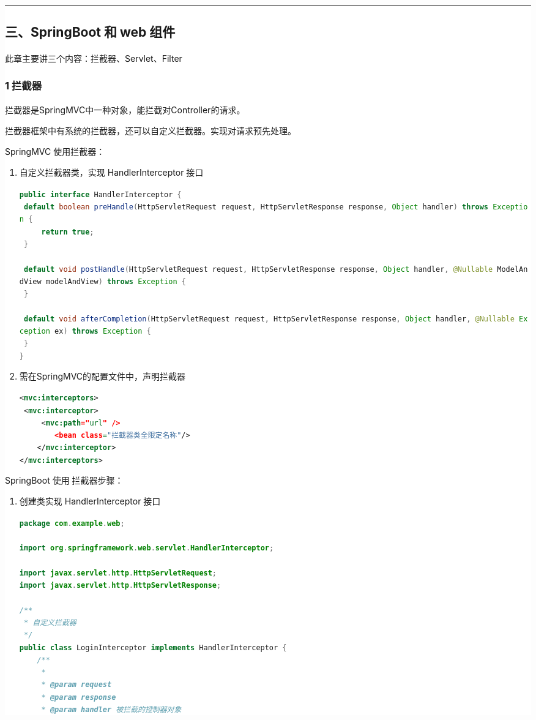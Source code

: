------

## 三、SpringBoot 和 web 组件 

此章主要讲三个内容：拦截器、Servlet、Filter

### 1 拦截器

拦截器是SpringMVC中一种对象，能拦截对Controller的请求。

拦截器框架中有系统的拦截器，还可以自定义拦截器。实现对请求预先处理。



SpringMVC 使用拦截器：

1. 自定义拦截器类，实现 HandlerInterceptor 接口

   ```java
   public interface HandlerInterceptor {
    default boolean preHandle(HttpServletRequest request, HttpServletResponse response, Object handler) throws Exception {
        return true;
    }
   
    default void postHandle(HttpServletRequest request, HttpServletResponse response, Object handler, @Nullable ModelAndView modelAndView) throws Exception {
    }
   
    default void afterCompletion(HttpServletRequest request, HttpServletResponse response, Object handler, @Nullable Exception ex) throws Exception {
    }
   }
   ```

2. 需在SpringMVC的配置文件中，声明拦截器

   ```xml
   <mvc:interceptors>
   	<mvc:interceptor>
       	<mvc:path="url" />
           <bean class="拦截器类全限定名称"/>
       </mvc:interceptor>
   </mvc:interceptors>
   ```



SpringBoot 使用
拦截器步骤：

1. 创建类实现 HandlerInterceptor 接口

   ```java
   package com.example.web;
   
   import org.springframework.web.servlet.HandlerInterceptor;
   
   import javax.servlet.http.HttpServletRequest;
   import javax.servlet.http.HttpServletResponse;
   
   /**
    * 自定义拦截器
    */
   public class LoginInterceptor implements HandlerInterceptor {
       /**
        *
        * @param request
        * @param response
        * @param handler 被拦截的控制器对象
   ```